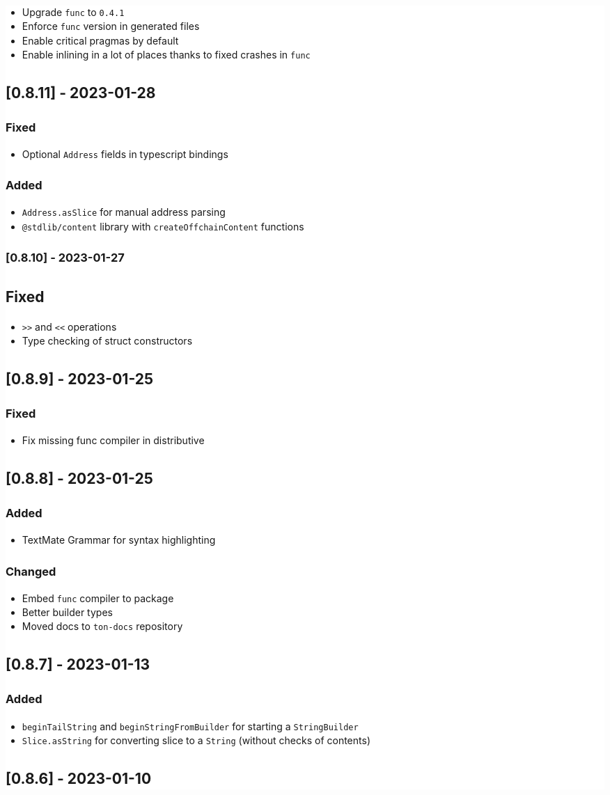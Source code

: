 - Upgrade `func` to `0.4.1`
- Enforce `func` version in generated files
- Enable critical pragmas by default
- Enable inlining in a lot of places thanks to fixed crashes in `func`

## [0.8.11] - 2023-01-28

### Fixed

- Optional `Address` fields in typescript bindings

### Added

- `Address.asSlice` for manual address parsing
- `@stdlib/content` library with `createOffchainContent` functions

### [0.8.10] - 2023-01-27

## Fixed

- `>>` and `<<` operations
- Type checking of struct constructors

## [0.8.9] - 2023-01-25

### Fixed

- Fix missing func compiler in distributive

## [0.8.8] - 2023-01-25

### Added

- TextMate Grammar for syntax highlighting

### Changed

- Embed `func` compiler to package
- Better builder types
- Moved docs to `ton-docs` repository

## [0.8.7] - 2023-01-13

### Added

- `beginTailString` and `beginStringFromBuilder` for starting a `StringBuilder`
- `Slice.asString` for converting slice to a `String` (without checks of contents)

## [0.8.6] - 2023-01-10
